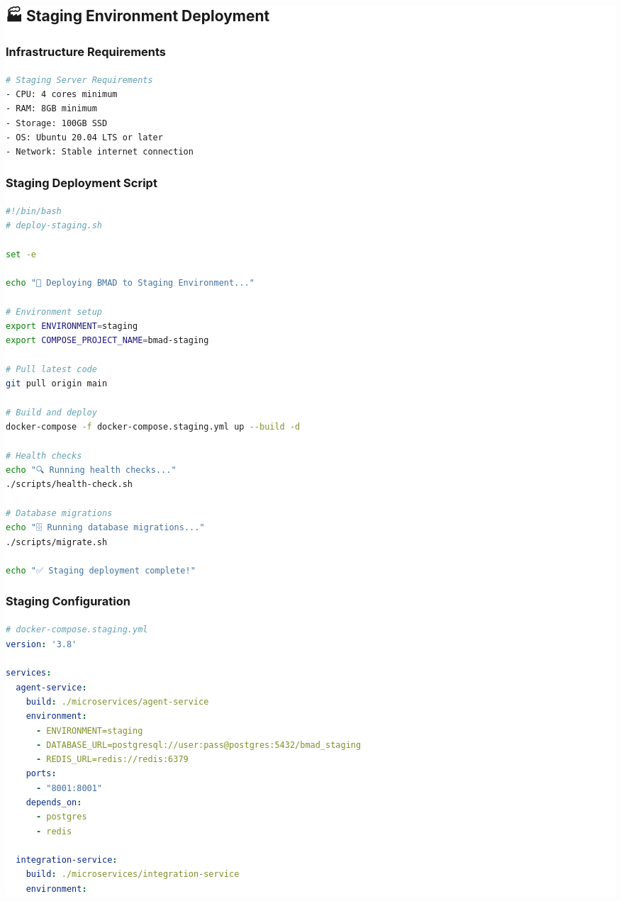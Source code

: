 ## 🏭 **Staging Environment Deployment**

### **Infrastructure Requirements**
```bash
# Staging Server Requirements
- CPU: 4 cores minimum
- RAM: 8GB minimum
- Storage: 100GB SSD
- OS: Ubuntu 20.04 LTS or later
- Network: Stable internet connection
```

### **Staging Deployment Script**
```bash
#!/bin/bash
# deploy-staging.sh

set -e

echo "🚀 Deploying BMAD to Staging Environment..."

# Environment setup
export ENVIRONMENT=staging
export COMPOSE_PROJECT_NAME=bmad-staging

# Pull latest code
git pull origin main

# Build and deploy
docker-compose -f docker-compose.staging.yml up --build -d

# Health checks
echo "🔍 Running health checks..."
./scripts/health-check.sh

# Database migrations
echo "🗄️ Running database migrations..."
./scripts/migrate.sh

echo "✅ Staging deployment complete!"
```

### **Staging Configuration**
```yaml
# docker-compose.staging.yml
version: '3.8'

services:
  agent-service:
    build: ./microservices/agent-service
    environment:
      - ENVIRONMENT=staging
      - DATABASE_URL=postgresql://user:pass@postgres:5432/bmad_staging
      - REDIS_URL=redis://redis:6379
    ports:
      - "8001:8001"
    depends_on:
      - postgres
      - redis

  integration-service:
    build: ./microservices/integration-service
    environment:
```